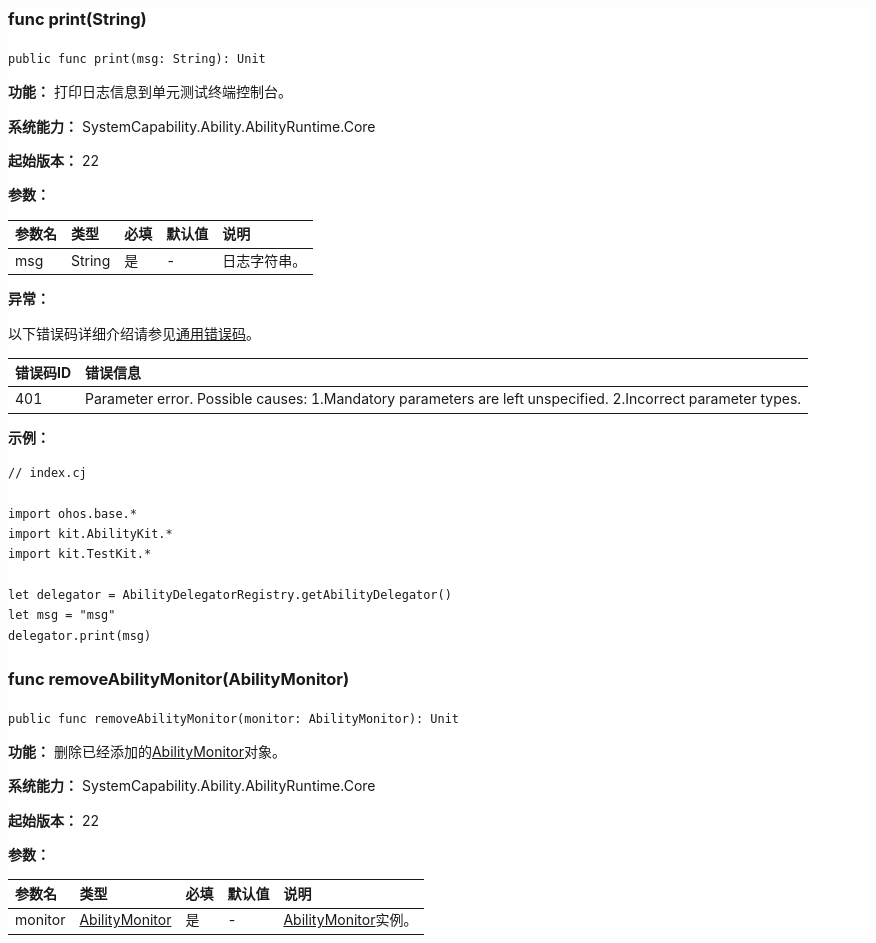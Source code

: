 ### func print(String)

```cangjie
public func print(msg: String): Unit
```

**功能：** 打印日志信息到单元测试终端控制台。

**系统能力：** SystemCapability.Ability.AbilityRuntime.Core

**起始版本：** 22

**参数：**

|参数名|类型|必填|默认值|说明|
|:---|:---|:---|:---|:---|
|msg|String|是|-|日志字符串。|

**异常：**

以下错误码详细介绍请参见[通用错误码](../../errorcodes/cj-errorcode-universal.md)。

  | 错误码ID | 错误信息 |
  | :--- | :--- |
  | 401| Parameter error. Possible causes: 1.Mandatory parameters are left unspecified. 2.Incorrect parameter types. |

**示例：**



```cangjie
// index.cj

import ohos.base.*
import kit.AbilityKit.*
import kit.TestKit.*

let delegator = AbilityDelegatorRegistry.getAbilityDelegator()
let msg = "msg"
delegator.print(msg)
```

### func removeAbilityMonitor(AbilityMonitor)

```cangjie
public func removeAbilityMonitor(monitor: AbilityMonitor): Unit
```

**功能：** 删除已经添加的[AbilityMonitor](#class-abilitymonitor)对象。

**系统能力：** SystemCapability.Ability.AbilityRuntime.Core

**起始版本：** 22

**参数：**

|参数名|类型|必填|默认值|说明|
|:---|:---|:---|:---|:---|
|monitor|[AbilityMonitor](#class-abilitymonitor)|是|-|[AbilityMonitor](#class-abilitymonitor)实例。|
